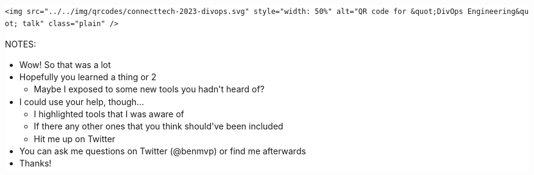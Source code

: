     <img src="../../img/qrcodes/connecttech-2023-divops.svg" style="width: 50%" alt="QR code for &quot;DivOps Engineering&quot; talk" class="plain" />
  </a>

  </div>
</div>

NOTES:

- Wow! So that was a lot
- Hopefully you learned a thing or 2
  - Maybe I exposed to some new tools you hadn't heard of?
- I could use your help, though...
  - I highlighted tools that I was aware of
  - If there any other ones that you think should've been included
  - Hit me up on Twitter
- You can ask me questions on Twitter (@benmvp) or find me afterwards
- Thanks!
